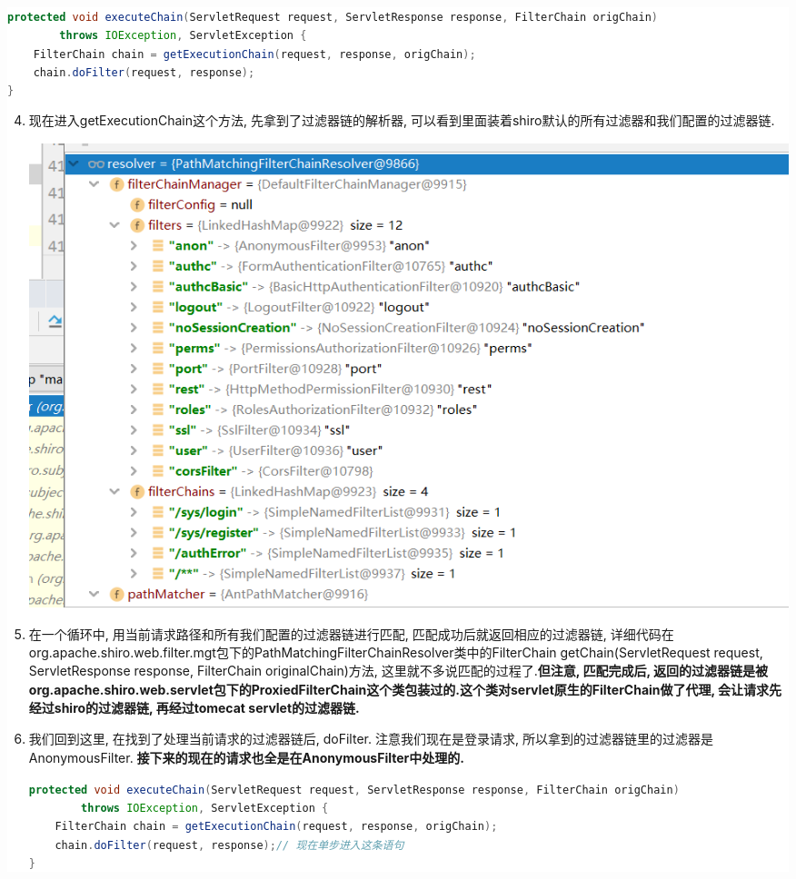    ```java
   protected void executeChain(ServletRequest request, ServletResponse response, FilterChain origChain)
           throws IOException, ServletException {
       FilterChain chain = getExecutionChain(request, response, origChain);
       chain.doFilter(request, response);
   }
   ```

4. 现在进入getExecutionChain这个方法, 先拿到了过滤器链的解析器, 可以看到里面装着shiro默认的所有过滤器和我们配置的过滤器链.

   ![resolver](如何在shiro中使用jwt/reslover.png)

5. 在一个循环中, 用当前请求路径和所有我们配置的过滤器链进行匹配, 匹配成功后就返回相应的过滤器链, 详细代码在org.apache.shiro.web.filter.mgt包下的PathMatchingFilterChainResolver类中的FilterChain getChain(ServletRequest request, ServletResponse response, FilterChain originalChain)方法, 这里就不多说匹配的过程了.**但注意, 匹配完成后, 返回的过滤器链是被org.apache.shiro.web.servlet包下的ProxiedFilterChain这个类包装过的.这个类对servlet原生的FilterChain做了代理, 会让请求先经过shiro的过滤器链, 再经过tomecat servlet的过滤器链.**

6. 我们回到这里, 在找到了处理当前请求的过滤器链后, doFilter. 注意我们现在是登录请求, 所以拿到的过滤器链里的过滤器是AnonymousFilter. **接下来的现在的请求也全是在AnonymousFilter中处理的.**

   ```java
   protected void executeChain(ServletRequest request, ServletResponse response, FilterChain origChain)
           throws IOException, ServletException {
       FilterChain chain = getExecutionChain(request, response, origChain);
       chain.doFilter(request, response);// 现在单步进入这条语句
   }
   ```
